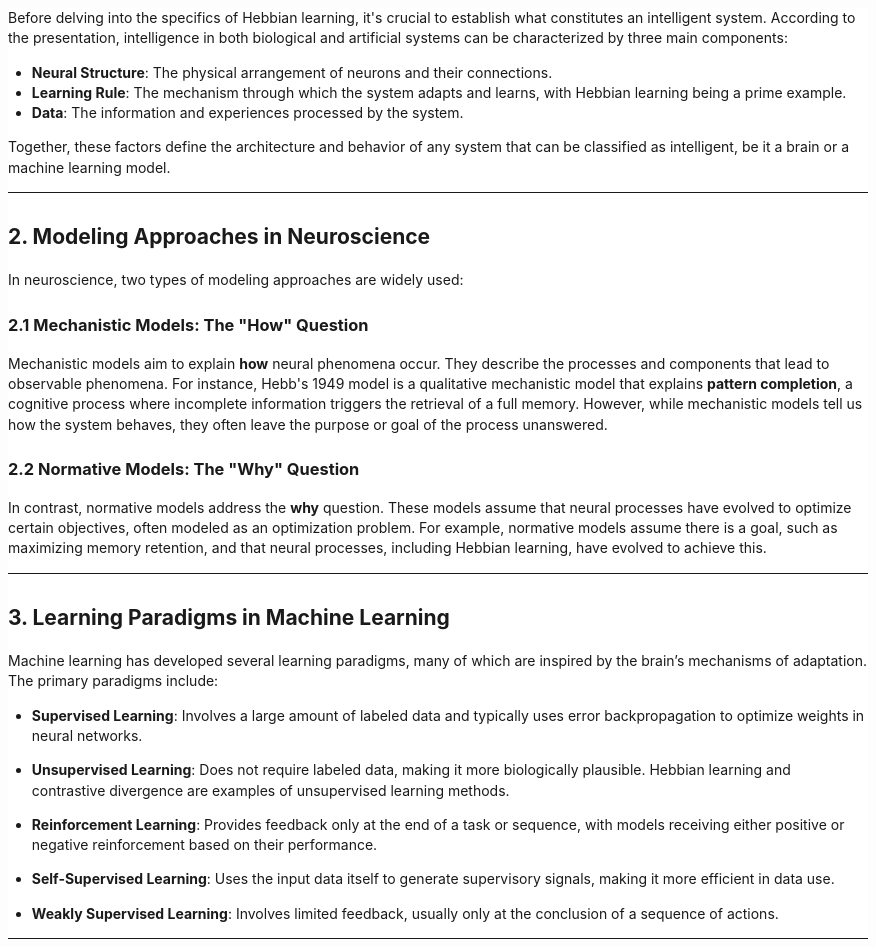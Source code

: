 Before delving into the specifics of Hebbian learning, it's crucial to establish what constitutes an intelligent system. According to the presentation, intelligence in both biological and artificial systems can be characterized by three main components:

- **Neural Structure**: The physical arrangement of neurons and their connections.
- **Learning Rule**: The mechanism through which the system adapts and learns, with Hebbian learning being a prime example.
- **Data**: The information and experiences processed by the system.

Together, these factors define the architecture and behavior of any system that can be classified as intelligent, be it a brain or a machine learning model.

---

## 2. **Modeling Approaches in Neuroscience**

In neuroscience, two types of modeling approaches are widely used:

### 2.1 **Mechanistic Models: The "How" Question**
Mechanistic models aim to explain **how** neural phenomena occur. They describe the processes and components that lead to observable phenomena. For instance, Hebb's 1949 model is a qualitative mechanistic model that explains **pattern completion**, a cognitive process where incomplete information triggers the retrieval of a full memory. However, while mechanistic models tell us how the system behaves, they often leave the purpose or goal of the process unanswered.

### 2.2 **Normative Models: The "Why" Question**
In contrast, normative models address the **why** question. These models assume that neural processes have evolved to optimize certain objectives, often modeled as an optimization problem. For example, normative models assume there is a goal, such as maximizing memory retention, and that neural processes, including Hebbian learning, have evolved to achieve this.

---

## 3. **Learning Paradigms in Machine Learning**

Machine learning has developed several learning paradigms, many of which are inspired by the brain’s mechanisms of adaptation. The primary paradigms include:

- **Supervised Learning**: Involves a large amount of labeled data and typically uses error backpropagation to optimize weights in neural networks.
  
- **Unsupervised Learning**: Does not require labeled data, making it more biologically plausible. Hebbian learning and contrastive divergence are examples of unsupervised learning methods.

- **Reinforcement Learning**: Provides feedback only at the end of a task or sequence, with models receiving either positive or negative reinforcement based on their performance.

- **Self-Supervised Learning**: Uses the input data itself to generate supervisory signals, making it more efficient in data use.

- **Weakly Supervised Learning**: Involves limited feedback, usually only at the conclusion of a sequence of actions.

---
